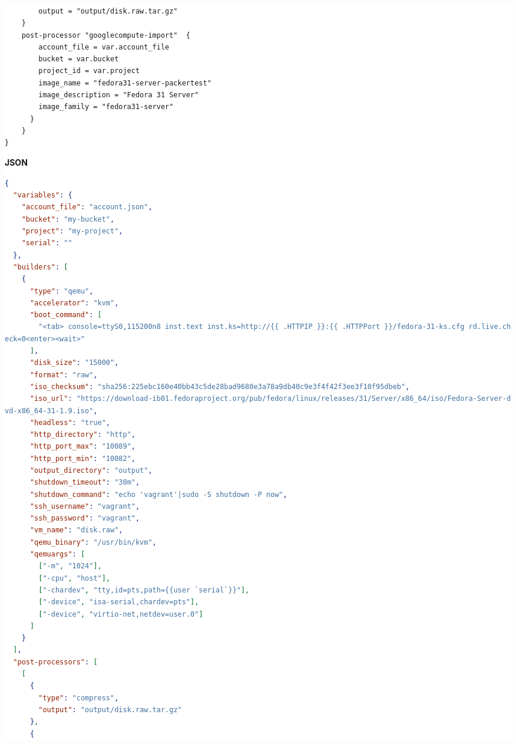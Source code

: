 ```hcl
        output = "output/disk.raw.tar.gz"
    }
    post-processor "googlecompute-import"  {
        account_file = var.account_file
        bucket = var.bucket
        project_id = var.project
        image_name = "fedora31-server-packertest"
        image_description = "Fedora 31 Server"
        image_family = "fedora31-server"
      }
    }
}
```

  **JSON**

```json
{
  "variables": {
    "account_file": "account.json",
    "bucket": "my-bucket",
    "project": "my-project",
    "serial": ""
  },
  "builders": [
    {
      "type": "qemu",
      "accelerator": "kvm",
      "boot_command": [
        "<tab> console=ttyS0,115200n8 inst.text inst.ks=http://{{ .HTTPIP }}:{{ .HTTPPort }}/fedora-31-ks.cfg rd.live.check=0<enter><wait>"
      ],
      "disk_size": "15000",
      "format": "raw",
      "iso_checksum": "sha256:225ebc160e40bb43c5de28bad9680e3a78a9db40c9e3f4f42f3ee3f10f95dbeb",
      "iso_url": "https://download-ib01.fedoraproject.org/pub/fedora/linux/releases/31/Server/x86_64/iso/Fedora-Server-dvd-x86_64-31-1.9.iso",
      "headless": "true",
      "http_directory": "http",
      "http_port_max": "10089",
      "http_port_min": "10082",
      "output_directory": "output",
      "shutdown_timeout": "30m",
      "shutdown_command": "echo 'vagrant'|sudo -S shutdown -P now",
      "ssh_username": "vagrant",
      "ssh_password": "vagrant",
      "vm_name": "disk.raw",
      "qemu_binary": "/usr/bin/kvm",
      "qemuargs": [
        ["-m", "1024"],
        ["-cpu", "host"],
        ["-chardev", "tty,id=pts,path={{user `serial`}}"],
        ["-device", "isa-serial,chardev=pts"],
        ["-device", "virtio-net,netdev=user.0"]
      ]
    }
  ],
  "post-processors": [
    [
      {
        "type": "compress",
        "output": "output/disk.raw.tar.gz"
      },
      {
```